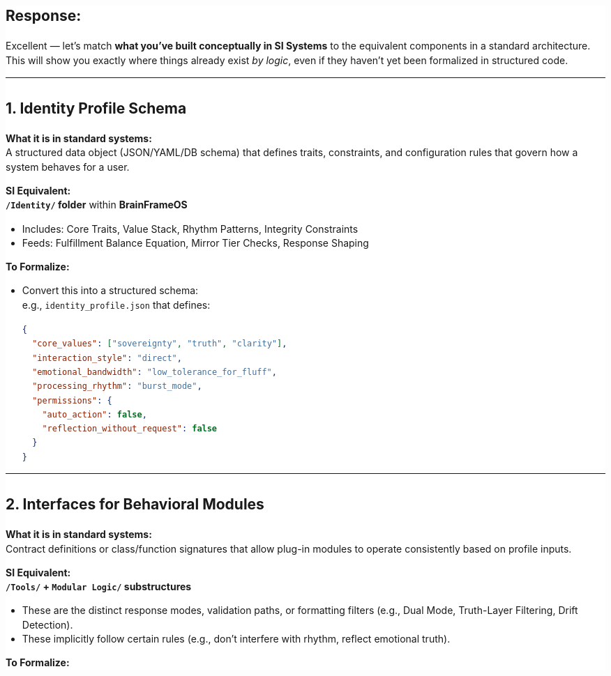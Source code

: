 ## Response:
Excellent — let’s match **what you’ve built conceptually in SI Systems** to the equivalent components in a standard architecture. This will show you exactly where things already exist _by logic_, even if they haven’t yet been formalized in structured code.

* * *

**1\. Identity Profile Schema**
-------------------------------

**What it is in standard systems:**  
A structured data object (JSON/YAML/DB schema) that defines traits, constraints, and configuration rules that govern how a system behaves for a user.

**SI Equivalent:**  
**`/Identity/` folder** within **BrainFrameOS**

*   Includes: Core Traits, Value Stack, Rhythm Patterns, Integrity Constraints
*   Feeds: Fulfillment Balance Equation, Mirror Tier Checks, Response Shaping

**To Formalize:**

*   Convert this into a structured schema:  
    e.g., `identity_profile.json` that defines:
    ```json
    {
      "core_values": ["sovereignty", "truth", "clarity"],
      "interaction_style": "direct",
      "emotional_bandwidth": "low_tolerance_for_fluff",
      "processing_rhythm": "burst_mode",
      "permissions": {
        "auto_action": false,
        "reflection_without_request": false
      }
    }
    ```

* * *

**2\. Interfaces for Behavioral Modules**
-----------------------------------------

**What it is in standard systems:**  
Contract definitions or class/function signatures that allow plug-in modules to operate consistently based on profile inputs.

**SI Equivalent:**  
**`/Tools/` + `Modular Logic/` substructures**

*   These are the distinct response modes, validation paths, or formatting filters (e.g., Dual Mode, Truth-Layer Filtering, Drift Detection).
*   These implicitly follow certain rules (e.g., don’t interfere with rhythm, reflect emotional truth).

**To Formalize:**
